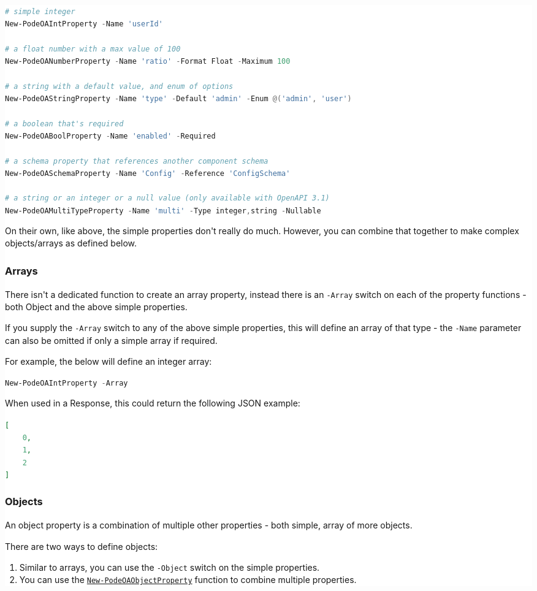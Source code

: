 ```powershell
# simple integer
New-PodeOAIntProperty -Name 'userId'

# a float number with a max value of 100
New-PodeOANumberProperty -Name 'ratio' -Format Float -Maximum 100

# a string with a default value, and enum of options
New-PodeOAStringProperty -Name 'type' -Default 'admin' -Enum @('admin', 'user')

# a boolean that's required
New-PodeOABoolProperty -Name 'enabled' -Required

# a schema property that references another component schema
New-PodeOASchemaProperty -Name 'Config' -Reference 'ConfigSchema'

# a string or an integer or a null value (only available with OpenAPI 3.1)
New-PodeOAMultiTypeProperty -Name 'multi' -Type integer,string -Nullable
```

On their own, like above, the simple properties don't really do much. However, you can combine that together to make complex objects/arrays as defined below.

### Arrays

There isn't a dedicated function to create an array property, instead there is an `-Array` switch on each of the property functions - both Object and the above simple properties.

If you supply the `-Array` switch to any of the above simple properties, this will define an array of that type - the `-Name` parameter can also be omitted if only a simple array if required.

For example, the below will define an integer array:

```powershell
New-PodeOAIntProperty -Array
```

When used in a Response, this could return the following JSON example:

```json
[
    0,
    1,
    2
]
```

### Objects

An object property is a combination of multiple other properties - both simple, array of more objects.

There are two ways to define objects:

1. Similar to arrays, you can use the `-Object` switch on the simple properties.
2. You can use the [`New-PodeOAObjectProperty`](../../../Functions/OAProperties/New-PodeOAObjectProperty) function to combine multiple properties.

